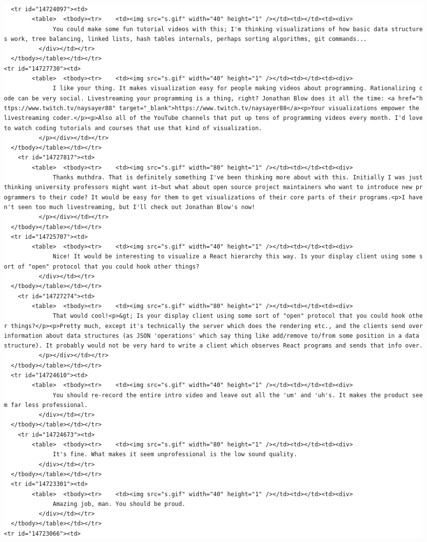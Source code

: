       <tr id="14724097"><td>
            <table>  <tbody><tr>    <td><img src="s.gif" width="40" height="1" /></td><td></td><td><div>
                  You could make some fun tutorial videos with this; I'm thinking visualizations of how basic data structures work, tree balancing, linked lists, hash tables internals, perhaps sorting algorithms, git commands...
              </div></td></tr>
      </tbody></table></td></tr>
    <tr id="14727730"><td>
            <table>  <tbody><tr>    <td><img src="s.gif" width="40" height="1" /></td><td></td><td><div>
                  I like your thing. It makes visualization easy for people making videos about programming. Rationalizing code can be very social. Livestreaming your programming is a thing, right? Jonathan Blow does it all the time: <a href="https://www.twitch.tv/naysayer88" target="_blank">https://www.twitch.tv/naysayer88</a><p>Your visualizations empower the livestreaming coder.</p><p>Also all of the YouTube channels that put up tens of programming videos every month. I'd love to watch coding tutorials and courses that use that kind of visualization.
              </p></div></td></tr>
      </tbody></table></td></tr>
        <tr id="14727817"><td>
            <table>  <tbody><tr>    <td><img src="s.gif" width="80" height="1" /></td><td></td><td><div>
                  Thanks muthdra. That is definitely something I've been thinking more about with this. Initially I was just thinking university professors might want it—but what about open source project maintainers who want to introduce new programmers to their code? It would be easy for them to get visualizations of their core parts of their programs.<p>I haven't seen too much livestreaming, but I'll check out Jonathan Blow's now!
              </p></div></td></tr>
      </tbody></table></td></tr>
      <tr id="14725707"><td>
            <table>  <tbody><tr>    <td><img src="s.gif" width="40" height="1" /></td><td></td><td><div>
                  Nice! It would be interesting to visualize a React hierarchy this way. Is your display client using some sort of "open" protocol that you could hook other things?
              </div></td></tr>
      </tbody></table></td></tr>
        <tr id="14727274"><td>
            <table>  <tbody><tr>    <td><img src="s.gif" width="80" height="1" /></td><td></td><td><div>
                  That would cool!<p>&gt; Is your display client using some sort of "open" protocol that you could hook other things?</p><p>Pretty much, except it's technically the server which does the rendering etc., and the clients send over information about data structures (as JSON 'operations' which say thing like add/remove to/from some position in a data structure). It probably would not be very hard to write a client which observes React programs and sends that info over.
              </p></div></td></tr>
      </tbody></table></td></tr>
      <tr id="14724610"><td>
            <table>  <tbody><tr>    <td><img src="s.gif" width="40" height="1" /></td><td></td><td><div>
                  You should re-record the entire intro video and leave out all the 'um' and 'uh's. It makes the product seem far less professional.
              </div></td></tr>
      </tbody></table></td></tr>
        <tr id="14724673"><td>
            <table>  <tbody><tr>    <td><img src="s.gif" width="80" height="1" /></td><td></td><td><div>
                  It's fine. What makes it seem unprofessional is the low sound quality.
              </div></td></tr>
      </tbody></table></td></tr>
      <tr id="14723301"><td>
            <table>  <tbody><tr>    <td><img src="s.gif" width="40" height="1" /></td><td></td><td><div>
                  Amazing job, man. You should be proud.
              </div></td></tr>
      </tbody></table></td></tr>
    <tr id="14723066"><td>